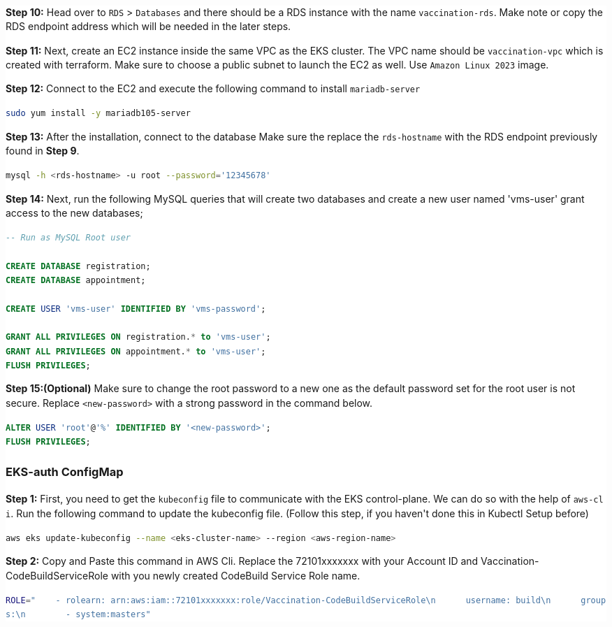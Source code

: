**Step 10:** Head over to `RDS` > `Databases` and there should be a RDS instance with the name `vaccination-rds`. Make note or copy the RDS endpoint address which will be needed in the later steps.

**Step 11:** Next, create an EC2 instance inside the same VPC as the EKS cluster. The VPC name should be `vaccination-vpc` which is created with terraform. Make sure to choose a public subnet to launch the EC2 as well. Use `Amazon Linux 2023` image.

**Step 12:** Connect to the EC2 and execute the following command to install `mariadb-server`

```bash
sudo yum install -y mariadb105-server
```

**Step 13:** After the installation, connect to the database
Make sure the replace the `rds-hostname` with the RDS endpoint previously found in **Step 9**.

```bash
mysql -h <rds-hostname> -u root --password='12345678'
```

**Step 14:** Next, run the following MySQL queries that will create two databases and create a new user named 'vms-user' grant access to the new databases;

```sql
-- Run as MySQL Root user

CREATE DATABASE registration;
CREATE DATABASE appointment;

CREATE USER 'vms-user' IDENTIFIED BY 'vms-password';

GRANT ALL PRIVILEGES ON registration.* to 'vms-user';
GRANT ALL PRIVILEGES ON appointment.* to 'vms-user';
FLUSH PRIVILEGES;
```

**Step 15:(Optional)** Make sure to change the root password to a new one as the default password set for the root user is not secure. Replace `<new-password>` with a strong password in the command below.

```sql
ALTER USER 'root'@'%' IDENTIFIED BY '<new-password>'; 
FLUSH PRIVILEGES;
```

### EKS-auth ConfigMap

**Step 1:** First, you need to get the `kubeconfig` file to communicate with the EKS control-plane. We can do so with the help of `aws-cli`. Run the following command to update the kubeconfig file. (Follow this step, if you haven't done this in Kubectl Setup before)

```bash
aws eks update-kubeconfig --name <eks-cluster-name> --region <aws-region-name>
```

**Step 2:** Copy and Paste this command in AWS Cli. Replace the 72101xxxxxxx with your Account ID and Vaccination-CodeBuildServiceRole with you newly created CodeBuild Service Role name.

```bash
ROLE="    - rolearn: arn:aws:iam::72101xxxxxxx:role/Vaccination-CodeBuildServiceRole\n      username: build\n      groups:\n        - system:masters"
```
